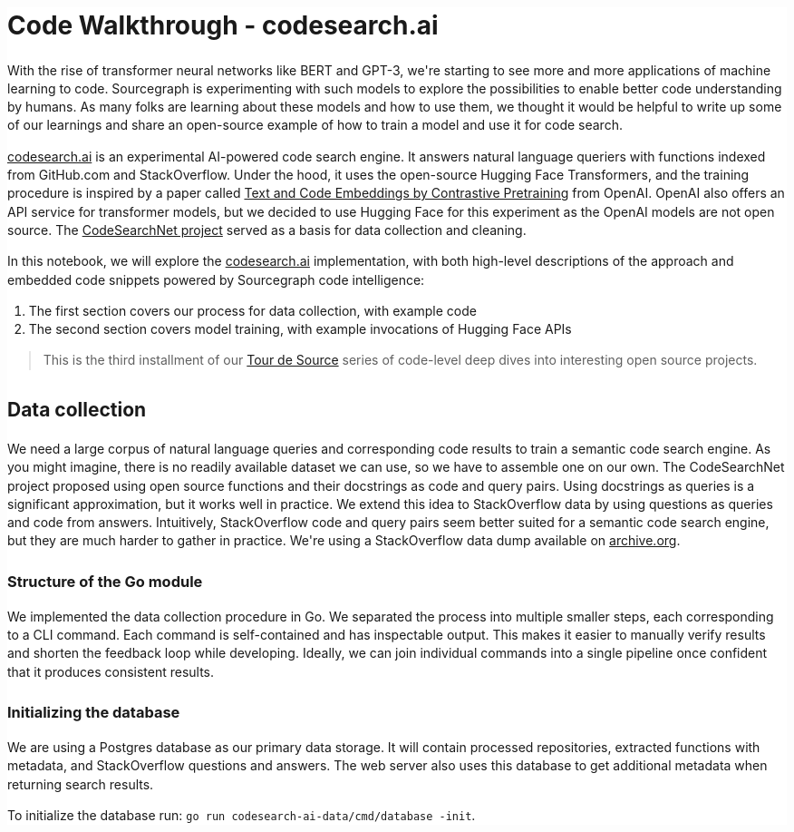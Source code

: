 # Code Walkthrough - codesearch.ai

With the rise of transformer neural networks like BERT and GPT-3, we're starting to see more and more applications of machine learning to code. Sourcegraph is experimenting with such models to explore the possibilities to enable better code understanding by humans. As many folks are learning about these models and how to use them, we thought it would be helpful to write up some of our learnings and share an open-source example of how to train a model and use it for code search.

[codesearch.ai](https://codesearch.ai) is an experimental AI-powered code search engine. It answers natural language queriers with functions indexed from GitHub.com and StackOverflow. Under the hood, it uses the open-source Hugging Face Transformers, and the training procedure is inspired by a paper called [Text and Code Embeddings by Contrastive Pretraining](https://arxiv.org/pdf/2201.10005.pdf) from OpenAI. OpenAI also offers an API service for transformer models, but we decided to use Hugging Face for this experiment as the OpenAI models are not open source. The [CodeSearchNet project](https://github.com/github/CodeSearchNet) served as a basis for data collection and cleaning.

In this notebook, we will explore the [codesearch.ai](https://codesearch.ai) implementation, with both high-level descriptions of the approach and embedded code snippets powered by Sourcegraph code intelligence:

1. The first section covers our process for data collection, with example code
2. The second section covers model training, with example invocations of Hugging Face APIs

> This is the third installment of our [Tour de Source](https://tourdesource.substack.com/) series of code-level deep dives into interesting open source projects.

## Data collection

We need a large corpus of natural language queries and corresponding code results to train a semantic code search engine. As you might imagine, there is no readily available dataset we can use, so we have to assemble one on our own. The CodeSearchNet project proposed using open source functions and their docstrings as code and query pairs. Using docstrings as queries is a significant approximation, but it works well in practice. We extend this idea to StackOverflow data by using questions as queries and code from answers. Intuitively, StackOverflow code and query pairs seem better suited for a semantic code search engine, but they are much harder to gather in practice. We're using a StackOverflow data dump available on [archive.org](https://archive.org/download/stackexchange).

### Structure of the Go module

We implemented the data collection procedure in Go. We separated the process into multiple smaller steps, each corresponding to a CLI command. Each command is self-contained and has inspectable output. This makes it easier to manually verify results and shorten the feedback loop while developing. Ideally, we can join individual commands into a single pipeline once confident that it produces consistent results. 

### Initializing the database

We are using a Postgres database as our primary data storage. It will contain processed repositories, extracted functions with metadata, and StackOverflow questions and answers. The web server also uses this database to get additional metadata when returning search results.

To initialize the database run: `go run codesearch-ai-data/cmd/database -init`.
